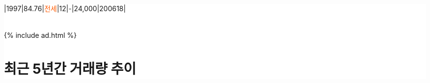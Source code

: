 |1997|84.76|<span style="color:#ff5a00">전세</span>|12|<span style="color:#444444">-</span>|24,000|200618|


<br>
{% include ad.html %}
<br>

# 최근 5년간 거래량 추이


<div style="width:100%;">
    <canvas id="deal_progress" height="200"></canvas>
</div>

<script>
new Chart(document.getElementById("deal_progress"), {
    type: 'line',
    data: {
        labels: ['201508','201509','201510','201511','201512','201601','201602','201603','201604','201605','201606','201607','201608','201609','201610','201611','201612','201701','201702','201703','201704','201705','201706','201707','201708','201709','201710','201711','201712','201801','201802','201803','201804','201805','201806','201807','201808','201809','201810','201811','201812','201901','201902','201903','201904','201905','201906','201907','201908','201909','201910','201911','201912','202001','202002','202003','202004','202005','202006','202007','202008'],
        datasets: [{
            label: '매매',
            pointRadius: 1,
            data: [61, 65, 76, 60, 34, 49, 38, 70, 61, 51, 56, 72, 75, 70, 128, 77, 46, 47, 54, 63, 62, 66, 48, 57, 40, 41, 39, 56, 52, 40, 36, 42, 28, 23, 33, 24, 41, 27, 27, 27, 15, 17, 20, 28, 27, 22, 14, 24, 28, 33, 37, 59, 70, 58, 71, 42, 48, 73, 139, 111, 19],
            borderColor: "rgba(255, 201, 14, 1)",
            backgroundColor: "rgba(255, 201, 14, 0.5)",
            fill: false,
            lineTension: 0
        },{
            label: '전월세',
            pointRadius: 1,
            data: [23, 28, 26, 30, 18, 29, 28, 29, 36, 30, 24, 24, 25, 18, 49, 31, 43, 34, 39, 41, 34, 52, 44, 59, 66, 40, 39, 38, 25, 24, 20, 39, 35, 20, 18, 26, 17, 20, 29, 22, 23, 27, 30, 34, 25, 29, 34, 35, 41, 38, 35, 30, 36, 29, 34, 24, 23, 35, 26, 24, 6],
            borderColor: "rgba(0, 141, 185, 1)",
            backgroundColor: "rgba(0, 141, 185, 0.5)",
            fill: false,
            lineTension: 0
        }
        ]
    },
    options: {
        responsive: true,
        title: {
            display: false
        },
        tooltips: {
            mode: 'index',
            intersect: false
        },
        hover: {
            mode: 'nearest',
            intersect: true
        },
        scales: {
            xAxes: [{
                display: true,
                scaleLabel: {